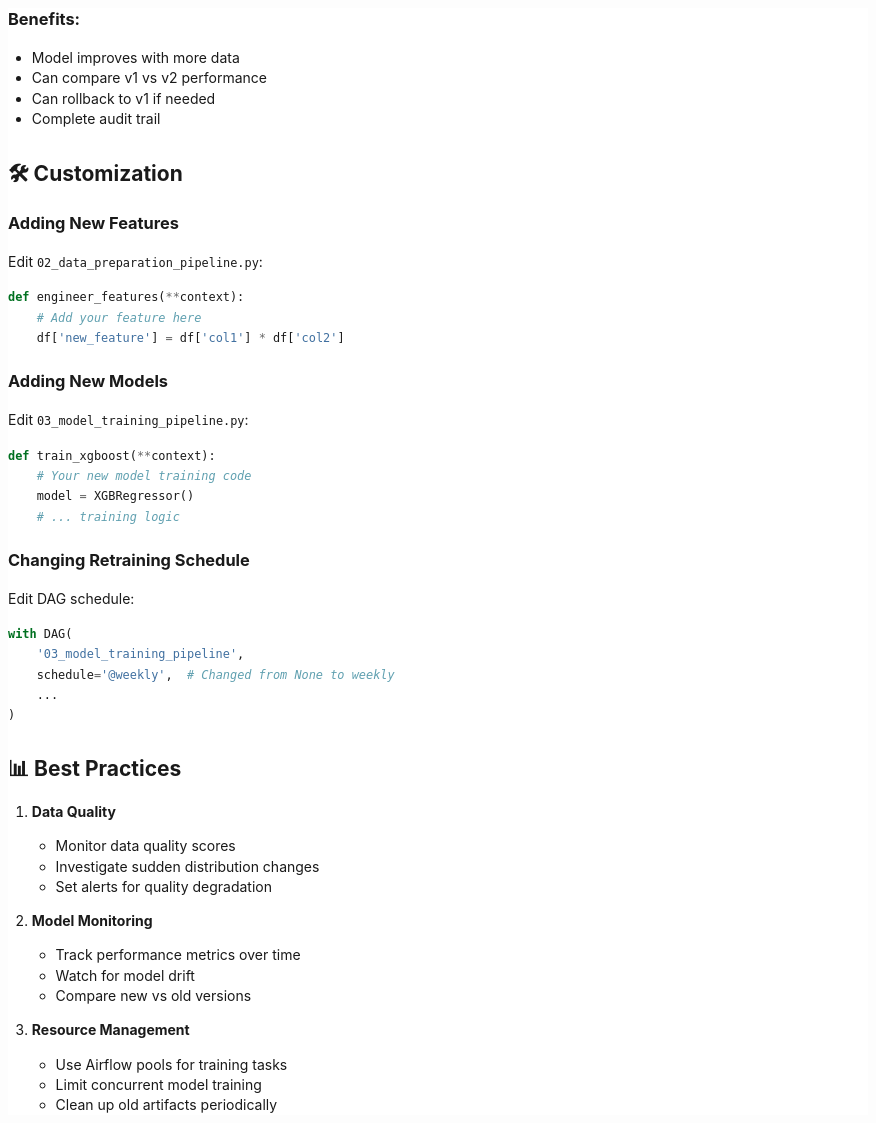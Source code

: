 ### Benefits:
- Model improves with more data
- Can compare v1 vs v2 performance
- Can rollback to v1 if needed
- Complete audit trail

## 🛠️ Customization

### Adding New Features

Edit `02_data_preparation_pipeline.py`:
```python
def engineer_features(**context):
    # Add your feature here
    df['new_feature'] = df['col1'] * df['col2']
```

### Adding New Models

Edit `03_model_training_pipeline.py`:
```python
def train_xgboost(**context):
    # Your new model training code
    model = XGBRegressor()
    # ... training logic
```

### Changing Retraining Schedule

Edit DAG schedule:
```python
with DAG(
    '03_model_training_pipeline',
    schedule='@weekly',  # Changed from None to weekly
    ...
)
```

## 📊 Best Practices

1. **Data Quality**
   - Monitor data quality scores
   - Investigate sudden distribution changes
   - Set alerts for quality degradation

2. **Model Monitoring**
   - Track performance metrics over time
   - Watch for model drift
   - Compare new vs old versions

3. **Resource Management**
   - Use Airflow pools for training tasks
   - Limit concurrent model training
   - Clean up old artifacts periodically

